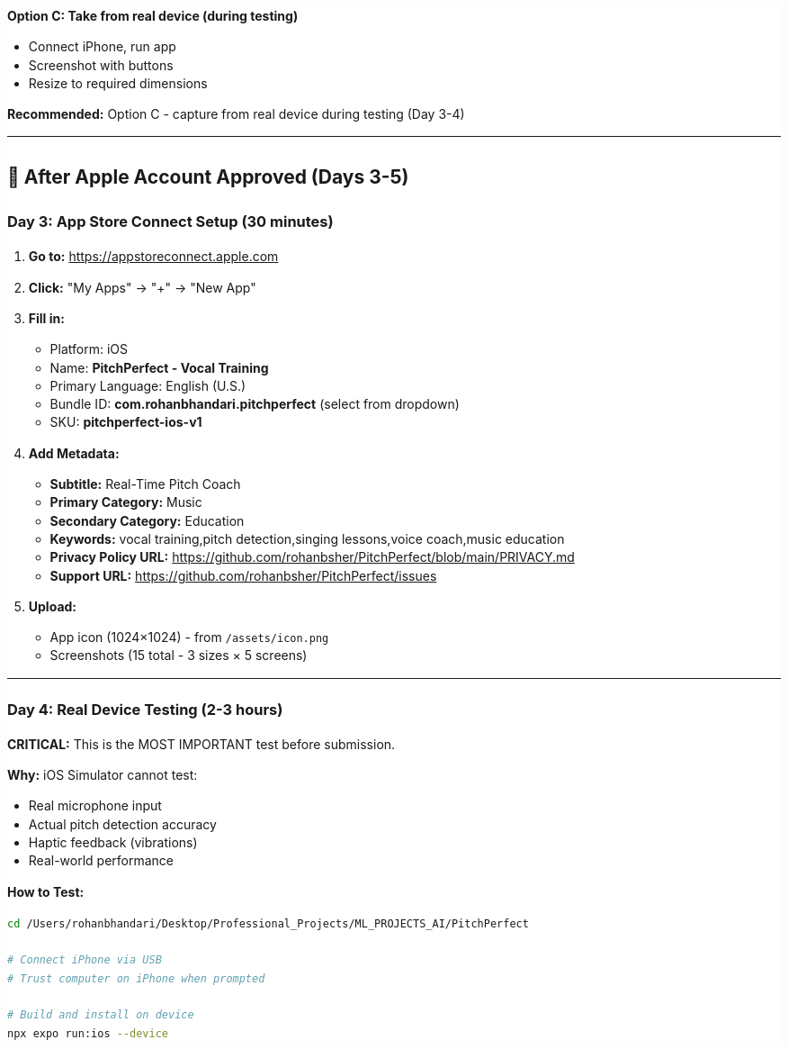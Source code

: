 **Option C: Take from real device (during testing)**
- Connect iPhone, run app
- Screenshot with buttons
- Resize to required dimensions

**Recommended:** Option C - capture from real device during testing (Day 3-4)

---

## 📱 After Apple Account Approved (Days 3-5)

### Day 3: App Store Connect Setup (30 minutes)

1. **Go to:** https://appstoreconnect.apple.com
2. **Click:** "My Apps" → "+" → "New App"
3. **Fill in:**
   - Platform: iOS
   - Name: **PitchPerfect - Vocal Training**
   - Primary Language: English (U.S.)
   - Bundle ID: **com.rohanbhandari.pitchperfect** (select from dropdown)
   - SKU: **pitchperfect-ios-v1**

4. **Add Metadata:**
   - **Subtitle:** Real-Time Pitch Coach
   - **Primary Category:** Music
   - **Secondary Category:** Education
   - **Keywords:** vocal training,pitch detection,singing lessons,voice coach,music education
   - **Privacy Policy URL:** https://github.com/rohanbsher/PitchPerfect/blob/main/PRIVACY.md
   - **Support URL:** https://github.com/rohanbsher/PitchPerfect/issues

5. **Upload:**
   - App icon (1024×1024) - from `/assets/icon.png`
   - Screenshots (15 total - 3 sizes × 5 screens)

---

### Day 4: Real Device Testing (2-3 hours)

**CRITICAL:** This is the MOST IMPORTANT test before submission.

**Why:** iOS Simulator cannot test:
- Real microphone input
- Actual pitch detection accuracy
- Haptic feedback (vibrations)
- Real-world performance

**How to Test:**

```bash
cd /Users/rohanbhandari/Desktop/Professional_Projects/ML_PROJECTS_AI/PitchPerfect

# Connect iPhone via USB
# Trust computer on iPhone when prompted

# Build and install on device
npx expo run:ios --device
```
